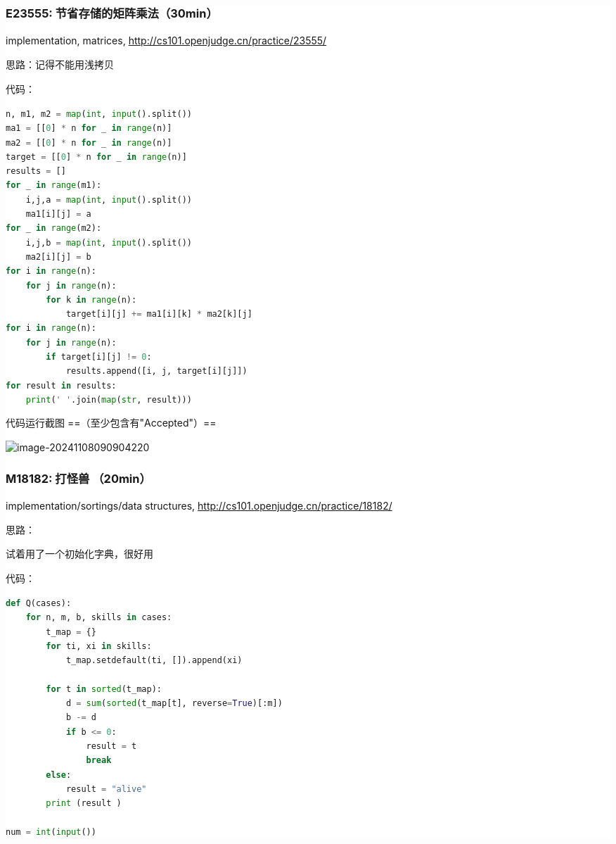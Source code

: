 ### E23555: 节省存储的矩阵乘法（30min）

implementation, matrices, http://cs101.openjudge.cn/practice/23555/

思路：记得不能用浅拷贝



代码：

```python
n, m1, m2 = map(int, input().split())
ma1 = [[0] * n for _ in range(n)]
ma2 = [[0] * n for _ in range(n)]
target = [[0] * n for _ in range(n)]
results = []
for _ in range(m1):
    i,j,a = map(int, input().split())
    ma1[i][j] = a
for _ in range(m2):
    i,j,b = map(int, input().split())
    ma2[i][j] = b
for i in range(n):
    for j in range(n):
        for k in range(n):
            target[i][j] += ma1[i][k] * ma2[k][j]
for i in range(n):
    for j in range(n):
        if target[i][j] != 0:
            results.append([i, j, target[i][j]])
for result in results:
    print(' '.join(map(str, result)))
```



代码运行截图 ==（至少包含有"Accepted"）==

![image-20241108090904220](C:\Users\Molly\AppData\Roaming\Typora\typora-user-images\image-20241108090904220.png)



### M18182: 打怪兽 （20min）

implementation/sortings/data structures, http://cs101.openjudge.cn/practice/18182/

思路：

试着用了一个初始化字典，很好用

代码：

```python
def Q(cases):
    for n, m, b, skills in cases:
        t_map = {}
        for ti, xi in skills:
            t_map.setdefault(ti, []).append(xi)

        for t in sorted(t_map):
            d = sum(sorted(t_map[t], reverse=True)[:m])
            b -= d
            if b <= 0:
                result = t
                break
        else:
            result = "alive"
        print (result )

num = int(input())
```